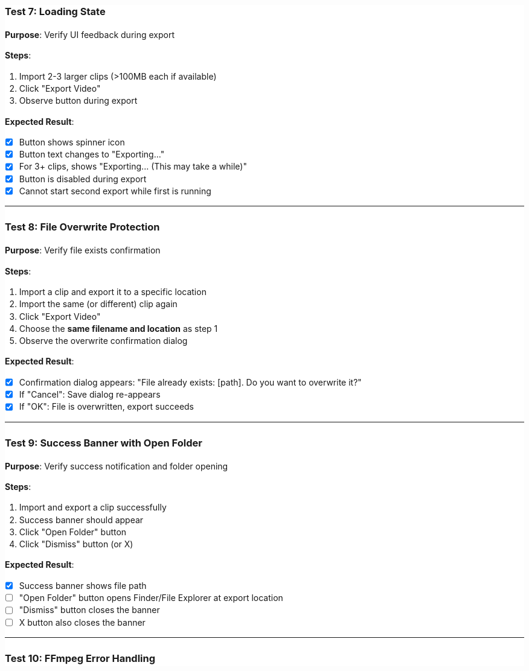 
### Test 7: Loading State

**Purpose**: Verify UI feedback during export

**Steps**:
1. Import 2-3 larger clips (>100MB each if available)
2. Click "Export Video"
3. Observe button during export

**Expected Result**:
- [x] Button shows spinner icon
- [x] Button text changes to "Exporting..."
- [x] For 3+ clips, shows "Exporting... (This may take a while)"
- [x] Button is disabled during export
- [x] Cannot start second export while first is running

---

### Test 8: File Overwrite Protection

**Purpose**: Verify file exists confirmation

**Steps**:
1. Import a clip and export it to a specific location
2. Import the same (or different) clip again
3. Click "Export Video"
4. Choose the **same filename and location** as step 1
5. Observe the overwrite confirmation dialog

**Expected Result**:
- [x] Confirmation dialog appears: "File already exists: [path]. Do you want to overwrite it?"
- [x] If "Cancel": Save dialog re-appears
- [x] If "OK": File is overwritten, export succeeds

---

### Test 9: Success Banner with Open Folder

**Purpose**: Verify success notification and folder opening

**Steps**:
1. Import and export a clip successfully
2. Success banner should appear
3. Click "Open Folder" button
4. Click "Dismiss" button (or X)

**Expected Result**:
- [x] Success banner shows file path
- [ ] "Open Folder" button opens Finder/File Explorer at export location
- [ ] "Dismiss" button closes the banner
- [ ] X button also closes the banner

---

### Test 10: FFmpeg Error Handling
